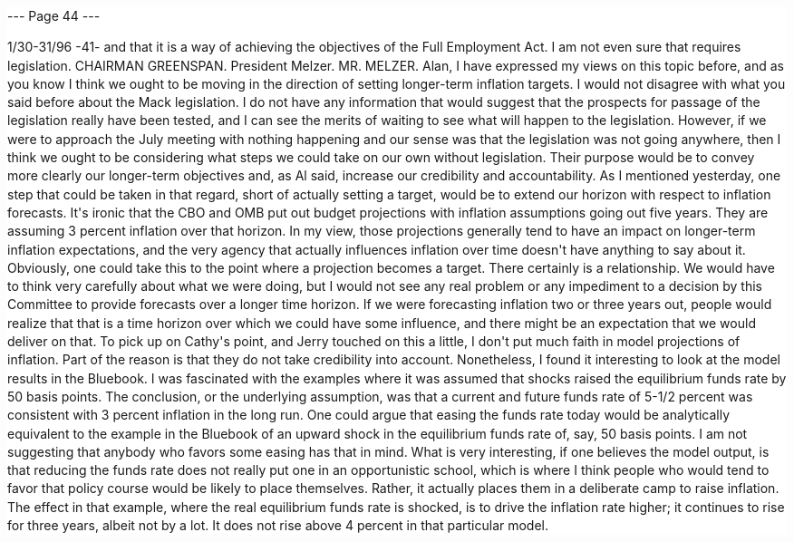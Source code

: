 --- Page 44 ---

1/30-31/96 -41-
and that it is a way of achieving the objectives of the Full
Employment Act. I am not even sure that requires legislation.
CHAIRMAN GREENSPAN. President Melzer.
MR. MELZER. Alan, I have expressed my views on this topic
before, and as you know I think we ought to be moving in the direction
of setting longer-term inflation targets. I would not disagree with
what you said before about the Mack legislation. I do not have any
information that would suggest that the prospects for passage of the
legislation really have been tested, and I can see the merits of
waiting to see what will happen to the legislation. However, if we
were to approach the July meeting with nothing happening and our sense
was that the legislation was not going anywhere, then I think we ought
to be considering what steps we could take on our own without
legislation. Their purpose would be to convey more clearly our
longer-term objectives and, as Al said, increase our credibility and
accountability.
As I mentioned yesterday, one step that could be taken in
that regard, short of actually setting a target, would be to extend
our horizon with respect to inflation forecasts. It's ironic that the
CBO and OMB put out budget projections with inflation assumptions
going out five years. They are assuming 3 percent inflation over that
horizon. In my view, those projections generally tend to have an
impact on longer-term inflation expectations, and the very agency that
actually influences inflation over time doesn't have anything to say
about it. Obviously, one could take this to the point where a
projection becomes a target. There certainly is a relationship. We
would have to think very carefully about what we were doing, but I
would not see any real problem or any impediment to a decision by this
Committee to provide forecasts over a longer time horizon. If we were
forecasting inflation two or three years out, people would realize
that that is a time horizon over which we could have some influence,
and there might be an expectation that we would deliver on that.
To pick up on Cathy's point, and Jerry touched on this a
little, I don't put much faith in model projections of inflation.
Part of the reason is that they do not take credibility into account.
Nonetheless, I found it interesting to look at the model results in
the Bluebook. I was fascinated with the examples where it was assumed
that shocks raised the equilibrium funds rate by 50 basis points. The
conclusion, or the underlying assumption, was that a current and
future funds rate of 5-1/2 percent was consistent with 3 percent
inflation in the long run. One could argue that easing the funds rate
today would be analytically equivalent to the example in the Bluebook
of an upward shock in the equilibrium funds rate of, say, 50 basis
points. I am not suggesting that anybody who favors some easing has
that in mind. What is very interesting, if one believes the model
output, is that reducing the funds rate does not really put one in an
opportunistic school, which is where I think people who would tend to
favor that policy course would be likely to place themselves. Rather,
it actually places them in a deliberate camp to raise inflation. The
effect in that example, where the real equilibrium funds rate is
shocked, is to drive the inflation rate higher; it continues to rise
for three years, albeit not by a lot. It does not rise above 4
percent in that particular model.
